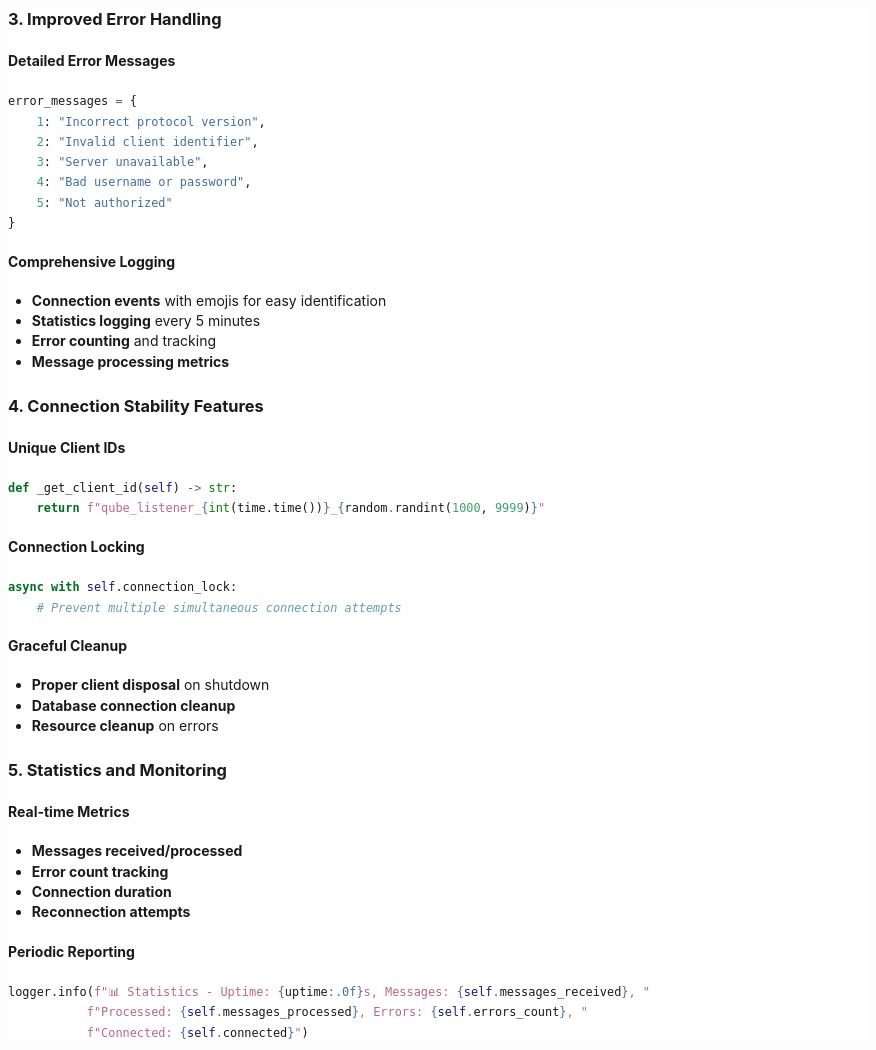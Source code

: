 ### **3. Improved Error Handling**

#### **Detailed Error Messages**
```python
error_messages = {
    1: "Incorrect protocol version",
    2: "Invalid client identifier", 
    3: "Server unavailable",
    4: "Bad username or password",
    5: "Not authorized"
}
```

#### **Comprehensive Logging**
- **Connection events** with emojis for easy identification
- **Statistics logging** every 5 minutes
- **Error counting** and tracking
- **Message processing metrics**

### **4. Connection Stability Features**

#### **Unique Client IDs**
```python
def _get_client_id(self) -> str:
    return f"qube_listener_{int(time.time())}_{random.randint(1000, 9999)}"
```

#### **Connection Locking**
```python
async with self.connection_lock:
    # Prevent multiple simultaneous connection attempts
```

#### **Graceful Cleanup**
- **Proper client disposal** on shutdown
- **Database connection cleanup**
- **Resource cleanup** on errors

### **5. Statistics and Monitoring**

#### **Real-time Metrics**
- **Messages received/processed**
- **Error count tracking**
- **Connection duration**
- **Reconnection attempts**

#### **Periodic Reporting**
```python
logger.info(f"📊 Statistics - Uptime: {uptime:.0f}s, Messages: {self.messages_received}, "
           f"Processed: {self.messages_processed}, Errors: {self.errors_count}, "
           f"Connected: {self.connected}")
```
